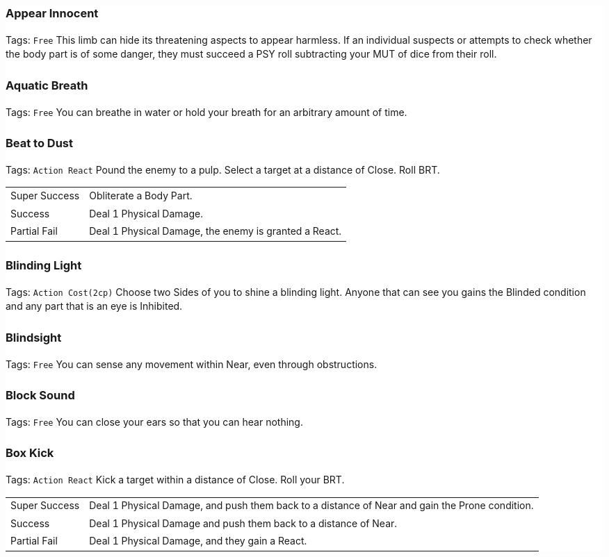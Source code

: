 ### Appear Innocent

Tags: `Free`
This limb can hide its threatening aspects to appear harmless. If an individual suspects or attempts to check whether the body part is of some danger, they must succeed a PSY roll subtracting your MUT of dice from their roll.

### Aquatic Breath

Tags: `Free`
You can breathe in water or hold your breath for an arbitrary amount of time.

### Beat to Dust

Tags: `Action React`
Pound the enemy to a pulp. Select a target at a distance of Close. Roll BRT.

|||
|-----|-----|
|Super Success| Obliterate a Body Part.|
|Success | Deal 1 Physical Damage.|
|Partial Fail | Deal 1 Physical Damage, the enemy is granted a React.|

### Blinding Light

Tags: `Action Cost(2cp)`
Choose two Sides of you to shine a blinding light. Anyone that can see you gains the Blinded condition and any part that is an eye is Inhibited.

### Blindsight

Tags: `Free`
You can sense any movement within Near, even through obstructions.

### Block Sound

Tags: `Free`
You can close your ears so that you can hear nothing.

### Box Kick

Tags: `Action React`
Kick a target within a distance of Close. Roll your BRT.

|||
|-----|-----|
|Super Success | Deal 1 Physical Damage, and push them back to a distance of Near and gain the Prone condition.|
|Success | Deal 1 Physical Damage and push them back to a distance of Near.|
|Partial Fail | Deal 1 Physical Damage, and they gain a React.|

